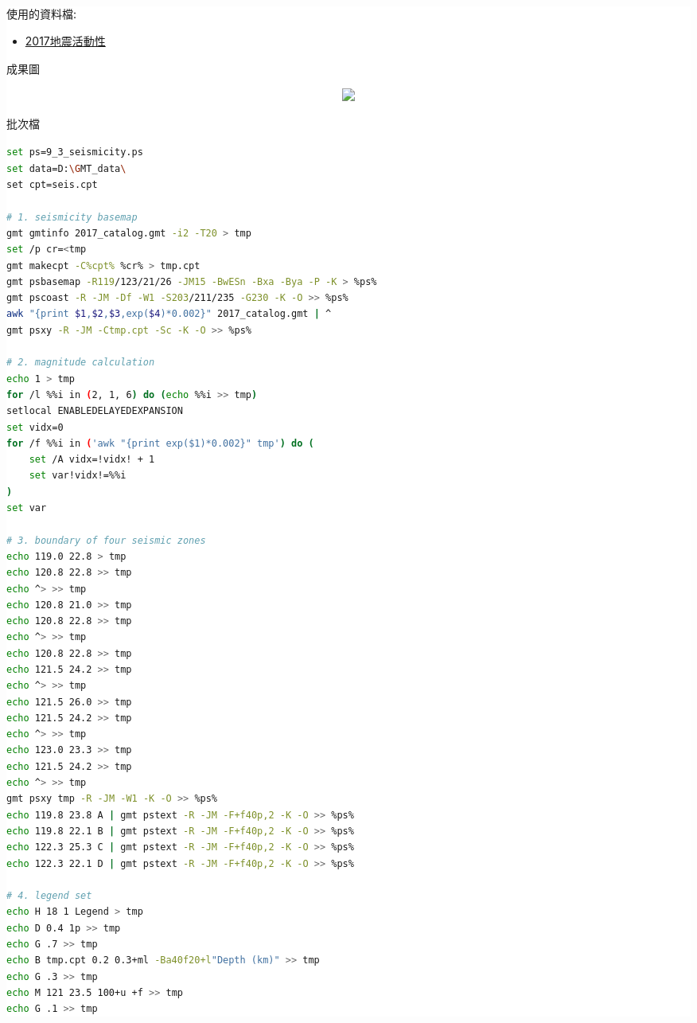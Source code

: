 使用的資料檔:
- [2017地震活動性](dat/2017_catalog.gmt)

成果圖
<p align="center">
  <img src="fig/9_3_seismicity_1.png"/>
</p>

批次檔
```bash
set ps=9_3_seismicity.ps
set data=D:\GMT_data\
set cpt=seis.cpt

# 1. seismicity basemap
gmt gmtinfo 2017_catalog.gmt -i2 -T20 > tmp
set /p cr=<tmp
gmt makecpt -C%cpt% %cr% > tmp.cpt
gmt psbasemap -R119/123/21/26 -JM15 -BwESn -Bxa -Bya -P -K > %ps%
gmt pscoast -R -JM -Df -W1 -S203/211/235 -G230 -K -O >> %ps%
awk "{print $1,$2,$3,exp($4)*0.002}" 2017_catalog.gmt | ^
gmt psxy -R -JM -Ctmp.cpt -Sc -K -O >> %ps%

# 2. magnitude calculation
echo 1 > tmp
for /l %%i in (2, 1, 6) do (echo %%i >> tmp)
setlocal ENABLEDELAYEDEXPANSION
set vidx=0
for /f %%i in ('awk "{print exp($1)*0.002}" tmp') do (
    set /A vidx=!vidx! + 1
    set var!vidx!=%%i
)
set var

# 3. boundary of four seismic zones
echo 119.0 22.8 > tmp
echo 120.8 22.8 >> tmp
echo ^> >> tmp
echo 120.8 21.0 >> tmp
echo 120.8 22.8 >> tmp
echo ^> >> tmp
echo 120.8 22.8 >> tmp
echo 121.5 24.2 >> tmp
echo ^> >> tmp
echo 121.5 26.0 >> tmp
echo 121.5 24.2 >> tmp
echo ^> >> tmp
echo 123.0 23.3 >> tmp
echo 121.5 24.2 >> tmp
echo ^> >> tmp
gmt psxy tmp -R -JM -W1 -K -O >> %ps%
echo 119.8 23.8 A | gmt pstext -R -JM -F+f40p,2 -K -O >> %ps%
echo 119.8 22.1 B | gmt pstext -R -JM -F+f40p,2 -K -O >> %ps%
echo 122.3 25.3 C | gmt pstext -R -JM -F+f40p,2 -K -O >> %ps%
echo 122.3 22.1 D | gmt pstext -R -JM -F+f40p,2 -K -O >> %ps%

# 4. legend set
echo H 18 1 Legend > tmp
echo D 0.4 1p >> tmp
echo G .7 >> tmp
echo B tmp.cpt 0.2 0.3+ml -Ba40f20+l"Depth (km)" >> tmp
echo G .3 >> tmp
echo M 121 23.5 100+u +f >> tmp
echo G .1 >> tmp
```